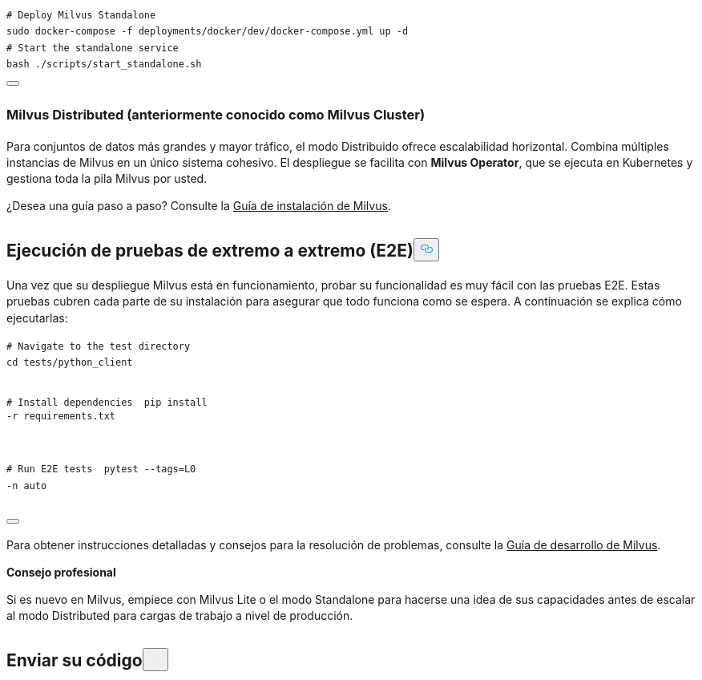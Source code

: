 <pre><code translate="no"><span class="hljs-comment"># Deploy Milvus Standalone  </span>
<span class="hljs-built_in">sudo</span> docker-compose -f deployments/docker/dev/docker-compose.yml up -d
<span class="hljs-comment"># Start the standalone service  </span>
bash ./scripts/start_standalone.sh
<button class="copy-code-btn"></button></code></pre>
<h3 id="Milvus-Distributed-previously-known-as-Milvus-Cluster" class="common-anchor-header">Milvus Distributed (anteriormente conocido como Milvus Cluster)</h3><p>Para conjuntos de datos más grandes y mayor tráfico, el modo Distribuido ofrece escalabilidad horizontal. Combina múltiples instancias de Milvus en un único sistema cohesivo. El despliegue se facilita con <strong>Milvus Operator</strong>, que se ejecuta en Kubernetes y gestiona toda la pila Milvus por usted.</p>
<p>¿Desea una guía paso a paso? Consulte la <a href="https://milvus.io/docs/install_cluster-milvusoperator.md">Guía de instalación de Milvus</a>.</p>
<h2 id="Running-End-to-End-E2E-Tests" class="common-anchor-header">Ejecución de pruebas de extremo a extremo (E2E)<button data-href="#Running-End-to-End-E2E-Tests" class="anchor-icon" translate="no">
      <svg translate="no"
        aria-hidden="true"
        focusable="false"
        height="20"
        version="1.1"
        viewBox="0 0 16 16"
        width="16"
      >
        <path
          fill="#0092E4"
          fill-rule="evenodd"
          d="M4 9h1v1H4c-1.5 0-3-1.69-3-3.5S2.55 3 4 3h4c1.45 0 3 1.69 3 3.5 0 1.41-.91 2.72-2 3.25V8.59c.58-.45 1-1.27 1-2.09C10 5.22 8.98 4 8 4H4c-.98 0-2 1.22-2 2.5S3 9 4 9zm9-3h-1v1h1c1 0 2 1.22 2 2.5S13.98 12 13 12H9c-.98 0-2-1.22-2-2.5 0-.83.42-1.64 1-2.09V6.25c-1.09.53-2 1.84-2 3.25C6 11.31 7.55 13 9 13h4c1.45 0 3-1.69 3-3.5S14.5 6 13 6z"
        ></path>
      </svg>
    </button></h2><p>Una vez que su despliegue Milvus está en funcionamiento, probar su funcionalidad es muy fácil con las pruebas E2E. Estas pruebas cubren cada parte de su instalación para asegurar que todo funciona como se espera. A continuación se explica cómo ejecutarlas:</p>
<pre><code translate="no"><span class="hljs-comment"># Navigate to the test directory  </span>
<span class="hljs-built_in">cd</span> tests/python_client  

<span class="hljs-comment"># Install dependencies  </span>
pip install -r requirements.txt  

<span class="hljs-comment"># Run E2E tests  </span>
pytest --tags=L0 -n auto  
<button class="copy-code-btn"></button></code></pre>
<p>Para obtener instrucciones detalladas y consejos para la resolución de problemas, consulte la <a href="https://github.com/milvus-io/milvus/blob/master/DEVELOPMENT.md#e2e-tests">Guía de desarrollo de Milvus</a>.</p>
<p><strong>Consejo profesional</strong></p>
<p>Si es nuevo en Milvus, empiece con Milvus Lite o el modo Standalone para hacerse una idea de sus capacidades antes de escalar al modo Distributed para cargas de trabajo a nivel de producción.</p>
<h2 id="Submitting-Your-Code" class="common-anchor-header">Enviar su código<button data-href="#Submitting-Your-Code" class="anchor-icon" translate="no">
      <svg translate="no"
        aria-hidden="true"
        focusable="false"
        height="20"
        version="1.1"
        viewBox="0 0 16 16"
        width="16"
      >
        <path
          fill="#0092E4"
          fill-rule="evenodd"